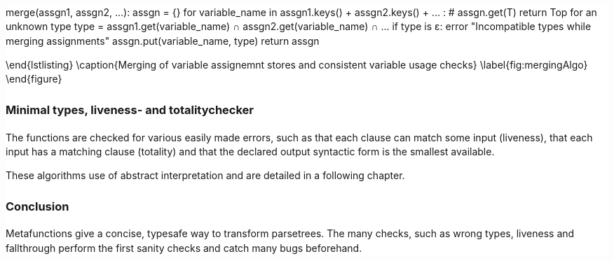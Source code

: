merge(assgn1, assgn2, ...):
    assgn    = {}
    for variable_name in assgn1.keys() + assgn2.keys() + ... :
        # assgn.get(T) return Top for an unknown type
        type = assgn1.get(variable_name)
               ∩ assgn2.get(variable_name)
               ∩ ...
        if type is ɛ:
            error "Incompatible types while merging assignments"
        assgn.put(variable_name, type)
    return assgn



\end{lstlisting}
\caption{Merging of variable assignemnt stores and consistent variable usage checks}
\label{fig:mergingAlgo}
\end{figure}


### Minimal types, liveness- and totalitychecker

The functions are checked for various easily made errors, such as that each clause can match some input (liveness), that each input has a matching clause (totality) and that the declared output syntactic form is the smallest available.

These algorithms use of abstract interpretation and are detailed in a following chapter.



### Conclusion

Metafunctions give a concise, typesafe way to transform parsetrees. The many checks, such as wrong types, liveness and fallthrough perform the first sanity checks and catch many bugs beforehand.




